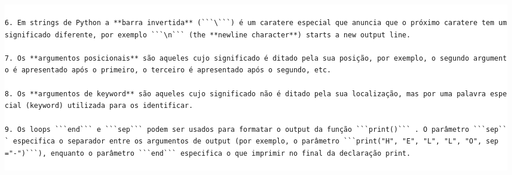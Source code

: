 ```

6. Em strings de Python a **barra invertida** (```\```) é um caratere especial que anuncia que o próximo caratere tem um significado diferente, por exemplo ```\n``` (the **newline character**) starts a new output line.

7. Os **argumentos posicionais** são aqueles cujo significado é ditado pela sua posição, por exemplo, o segundo argumento é apresentado após o primeiro, o terceiro é apresentado após o segundo, etc.

8. Os **argumentos de keyword** são aqueles cujo significado não é ditado pela sua localização, mas por uma palavra especial (keyword) utilizada para os identificar.

9. Os loops ```end``` e ```sep``` podem ser usados para formatar o output da função ```print()``` . O parâmetro ```sep``` especifica o separador entre os argumentos de output (por exemplo, o parâmetro ```print("H", "E", "L", "L", "O", sep="-")```), enquanto o parâmetro ```end``` especifica o que imprimir no final da declaração print.


